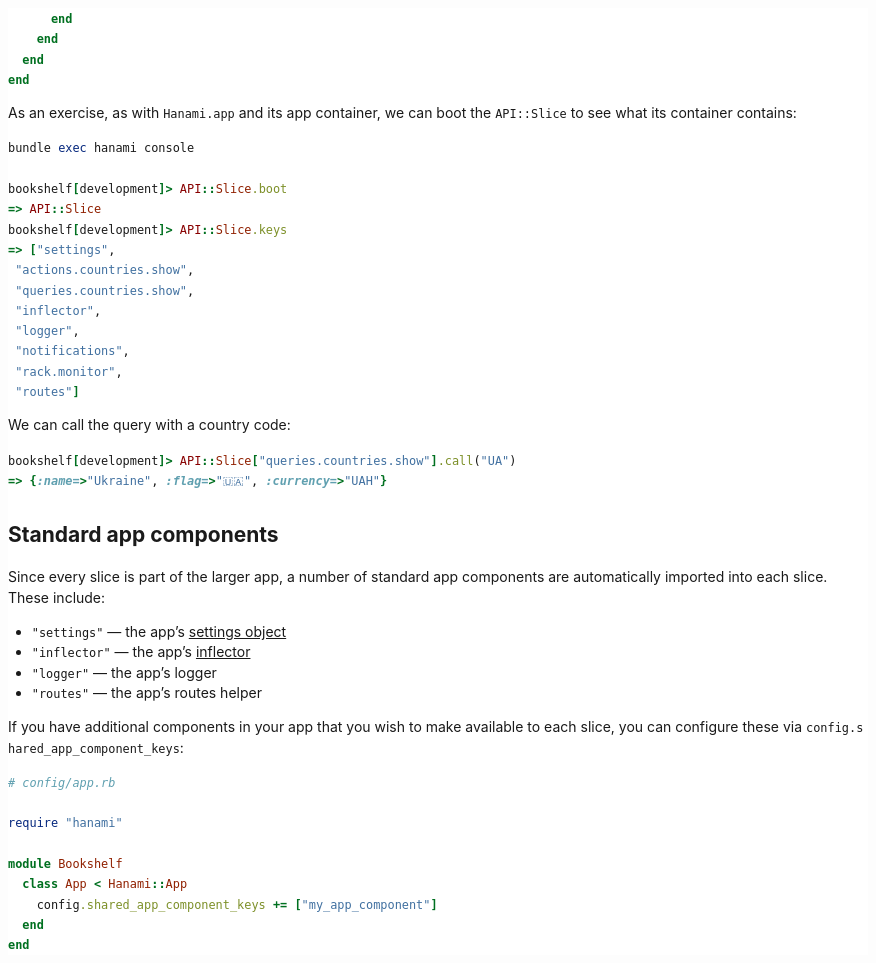 ```ruby
      end
    end
  end
end
```

As an exercise, as with `Hanami.app` and its app container, we can boot the `API::Slice` to see what its container contains:

```ruby
bundle exec hanami console

bookshelf[development]> API::Slice.boot
=> API::Slice
bookshelf[development]> API::Slice.keys
=> ["settings",
 "actions.countries.show",
 "queries.countries.show",
 "inflector",
 "logger",
 "notifications",
 "rack.monitor",
 "routes"]
```

We can call the query with a country code:

```ruby
bookshelf[development]> API::Slice["queries.countries.show"].call("UA")
=> {:name=>"Ukraine", :flag=>"🇺🇦", :currency=>"UAH"}
```

## Standard app components

Since every slice is part of the larger app, a number of standard app components are automatically imported into each slice. These include:

- `"settings"` — the app’s [settings object](/v2.0/app/settings/)
- `"inflector"` — the app’s [inflector](/v2.0/app/inflector/)
- `"logger"` — the app’s logger
- `"routes"` — the app’s routes helper

If you have additional components in your app that you wish to make available to each slice, you can configure these via `config.shared_app_component_keys`:

```ruby
# config/app.rb

require "hanami"

module Bookshelf
  class App < Hanami::App
    config.shared_app_component_keys += ["my_app_component"]
  end
end
```
